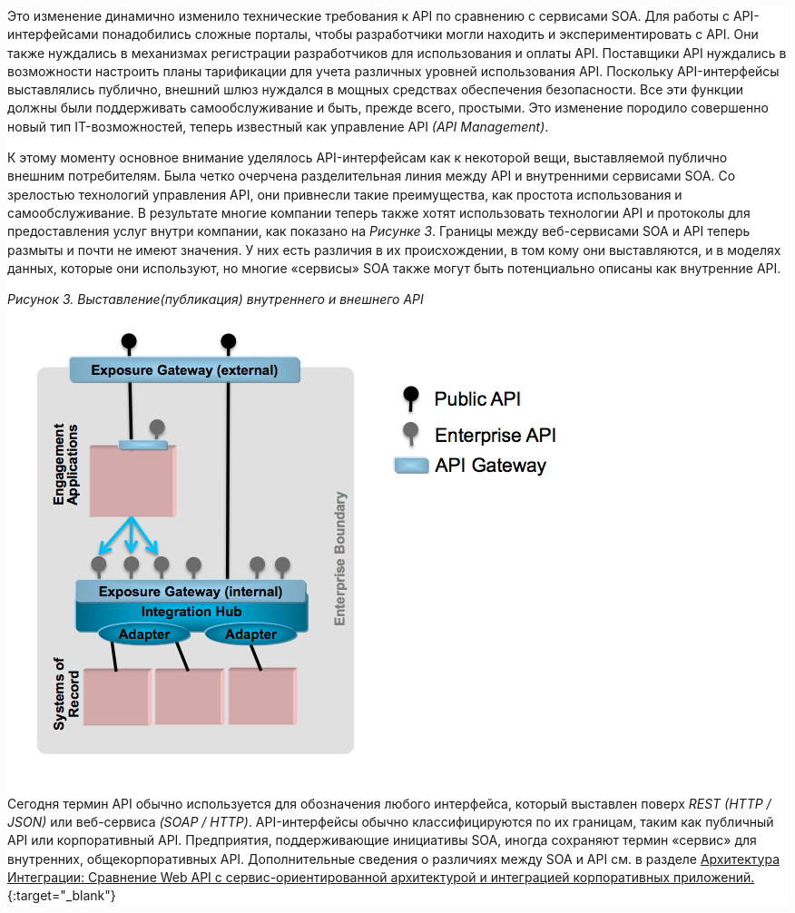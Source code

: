 Это изменение динамично изменило технические требования к API по сравнению с сервисами SOA. Для работы с API-интерфейсами понадобились сложные порталы, чтобы разработчики могли находить и экспериментировать с API. Они также нуждались в механизмах регистрации разработчиков для использования и оплаты API. Поставщики API нуждались в возможности настроить планы тарификации для учета различных уровней использования API. Поскольку API-интерфейсы выставлялись публично, внешний шлюз нуждался в мощных средствах обеспечения безопасности. Все эти функции должны были поддерживать самообслуживание и быть, прежде всего, простыми. Это изменение породило совершенно новый тип IT-возможностей, теперь известный как управление API _(API Management)_.

К этому моменту основное внимание уделялось API-интерфейсам как к некоторой вещи, выставляемой публично внешним потребителям. Была четко очерчена разделительная линия между API и внутренними сервисами SOA. Со зрелостью технологий управления API, они привнесли такие преимущества, как простота использования и самообслуживание. В результате многие компании теперь также хотят использовать технологии API и протоколы для предоставления услуг внутри компании, как показано на _Рисунке 3_. Границы между веб-сервисами SOA и API теперь размыты и почти не имеют значения. У них есть различия в их происхождении, в том кому они выставляются, и в моделях данных, которые они используют, но многие «сервисы» SOA также могут быть потенциально описаны как внутренние API.

_Рисунок 3. Выставление(публикация) внутреннего и внешнего API_

![](/assets/images/microservices/figure3.jpg)

Сегодня термин API обычно используется для обозначения любого интерфейса, который выставлен поверх _REST (HTTP / JSON)_ или веб-сервиса _(SOAP / HTTP)_. API-интерфейсы обычно классифицируются по их границам, таким как публичный API или корпоративный API. Предприятия, поддерживающие инициативы SOA, иногда сохраняют термин «сервис» для внутренних, общекорпоративных API. Дополнительные сведения о различиях между SOA и API см. в разделе [Архитектура Интеграции: Cравнение Web API с сервис-ориентированной архитектурой и интеграцией корпоративных приложений.](http://www.ibm.com/developerworks/websphere/library/techarticles/1503_clark/1305_clark.html){:target="_blank"}
 